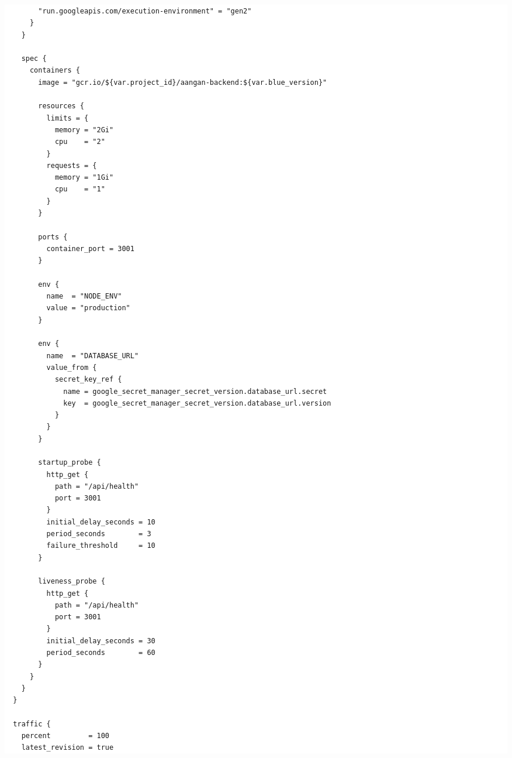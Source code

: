 ```hcl
        "run.googleapis.com/execution-environment" = "gen2"
      }
    }
    
    spec {
      containers {
        image = "gcr.io/${var.project_id}/aangan-backend:${var.blue_version}"
        
        resources {
          limits = {
            memory = "2Gi"
            cpu    = "2"
          }
          requests = {
            memory = "1Gi" 
            cpu    = "1"
          }
        }
        
        ports {
          container_port = 3001
        }
        
        env {
          name  = "NODE_ENV"
          value = "production"
        }
        
        env {
          name  = "DATABASE_URL"
          value_from {
            secret_key_ref {
              name = google_secret_manager_secret_version.database_url.secret
              key  = google_secret_manager_secret_version.database_url.version
            }
          }
        }
        
        startup_probe {
          http_get {
            path = "/api/health"
            port = 3001
          }
          initial_delay_seconds = 10
          period_seconds        = 3
          failure_threshold     = 10
        }
        
        liveness_probe {
          http_get {
            path = "/api/health"
            port = 3001
          }
          initial_delay_seconds = 30
          period_seconds        = 60
        }
      }
    }
  }

  traffic {
    percent         = 100
    latest_revision = true
```